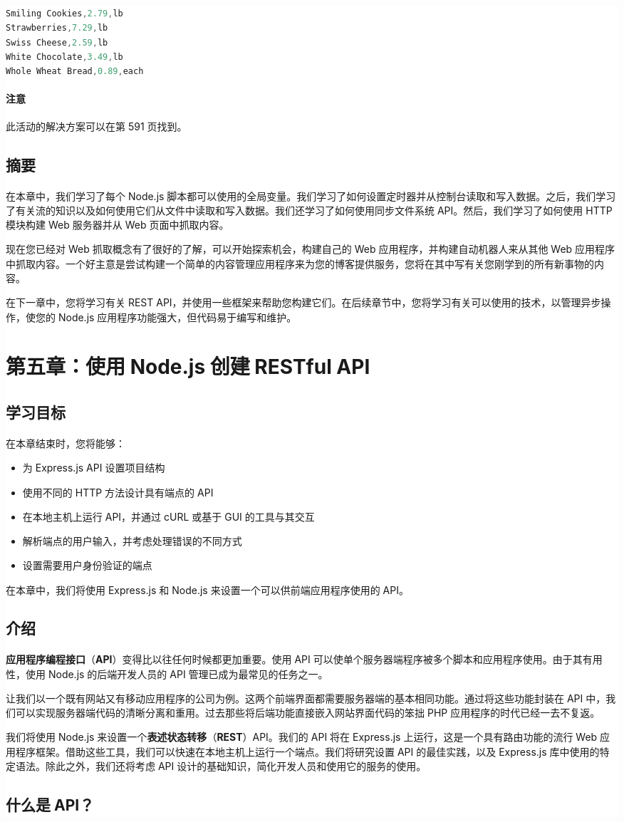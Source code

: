 ```js
Smiling Cookies,2.79,lb
Strawberries,7.29,lb
Swiss Cheese,2.59,lb
White Chocolate,3.49,lb
Whole Wheat Bread,0.89,each
```

#### 注意

此活动的解决方案可以在第 591 页找到。

## 摘要

在本章中，我们学习了每个 Node.js 脚本都可以使用的全局变量。我们学习了如何设置定时器并从控制台读取和写入数据。之后，我们学习了有关流的知识以及如何使用它们从文件中读取和写入数据。我们还学习了如何使用同步文件系统 API。然后，我们学习了如何使用 HTTP 模块构建 Web 服务器并从 Web 页面中抓取内容。

现在您已经对 Web 抓取概念有了很好的了解，可以开始探索机会，构建自己的 Web 应用程序，并构建自动机器人来从其他 Web 应用程序中抓取内容。一个好主意是尝试构建一个简单的内容管理应用程序来为您的博客提供服务，您将在其中写有关您刚学到的所有新事物的内容。

在下一章中，您将学习有关 REST API，并使用一些框架来帮助您构建它们。在后续章节中，您将学习有关可以使用的技术，以管理异步操作，使您的 Node.js 应用程序功能强大，但代码易于编写和维护。


# 第五章：使用 Node.js 创建 RESTful API

## 学习目标

在本章结束时，您将能够：

+   为 Express.js API 设置项目结构

+   使用不同的 HTTP 方法设计具有端点的 API

+   在本地主机上运行 API，并通过 cURL 或基于 GUI 的工具与其交互

+   解析端点的用户输入，并考虑处理错误的不同方式

+   设置需要用户身份验证的端点

在本章中，我们将使用 Express.js 和 Node.js 来设置一个可以供前端应用程序使用的 API。

## 介绍

**应用程序编程接口**（**API**）变得比以往任何时候都更加重要。使用 API 可以使单个服务器端程序被多个脚本和应用程序使用。由于其有用性，使用 Node.js 的后端开发人员的 API 管理已成为最常见的任务之一。

让我们以一个既有网站又有移动应用程序的公司为例。这两个前端界面都需要服务器端的基本相同功能。通过将这些功能封装在 API 中，我们可以实现服务器端代码的清晰分离和重用。过去那些将后端功能直接嵌入网站界面代码的笨拙 PHP 应用程序的时代已经一去不复返。

我们将使用 Node.js 来设置一个**表述状态转移**（**REST**）API。我们的 API 将在 Express.js 上运行，这是一个具有路由功能的流行 Web 应用程序框架。借助这些工具，我们可以快速在本地主机上运行一个端点。我们将研究设置 API 的最佳实践，以及 Express.js 库中使用的特定语法。除此之外，我们还将考虑 API 设计的基础知识，简化开发人员和使用它的服务的使用。

## 什么是 API？
